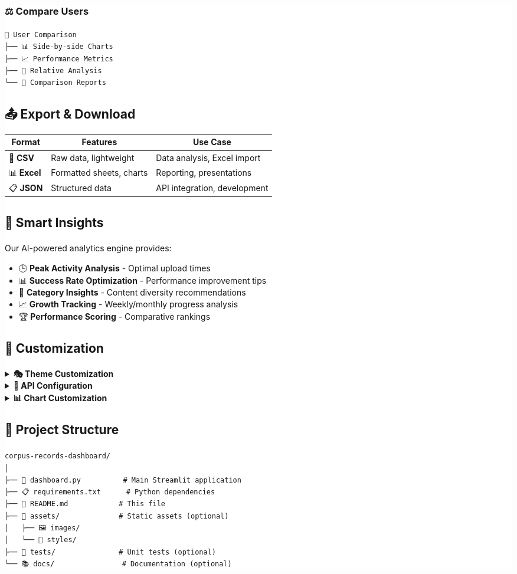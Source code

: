 ### ⚖️ **Compare Users**
```
🔄 User Comparison
├── 📊 Side-by-side Charts
├── 📈 Performance Metrics
├── 🎯 Relative Analysis
└── 📑 Comparison Reports
```

## 📤 Export & Download

<div align="center">

| Format | Features | Use Case |
|--------|----------|----------|
| 📄 **CSV** | Raw data, lightweight | Data analysis, Excel import |
| 📊 **Excel** | Formatted sheets, charts | Reporting, presentations |
| 📋 **JSON** | Structured data | API integration, development |

</div>

## 🧠 Smart Insights

Our AI-powered analytics engine provides:

- 🕒 **Peak Activity Analysis** - Optimal upload times
- 📊 **Success Rate Optimization** - Performance improvement tips
- 🎯 **Category Insights** - Content diversity recommendations
- 📈 **Growth Tracking** - Weekly/monthly progress analysis
- 🏆 **Performance Scoring** - Comparative rankings

## 🎨 Customization

<details><summary><b>🎭 Theme Customization</b></summary></details>

<details><summary><b>🔧 API Configuration</b></summary></details>

<details><summary><b>📊 Chart Customization</b></summary></details>

## 📁 Project Structure

```
corpus-records-dashboard/
│
├── 📄 dashboard.py          # Main Streamlit application
├── 📋 requirements.txt      # Python dependencies
├── 📖 README.md            # This file
├── 🎨 assets/              # Static assets (optional)
│   ├── 🖼️ images/
│   └── 🎨 styles/
├── 🧪 tests/               # Unit tests (optional)
└── 📚 docs/                # Documentation (optional)
```
